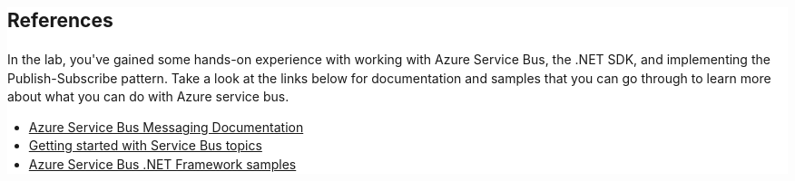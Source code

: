 ## References
In the lab, you've gained some hands-on experience with working with Azure Service Bus, the .NET SDK,  and implementing the Publish-Subscribe pattern.
Take a look at the links below for documentation and samples that you can go through to learn more about what you can
do with Azure service bus.

* [Azure Service Bus Messaging Documentation](https://docs.microsoft.com/azure/service-bus-messaging/)
* [Getting started with Service Bus topics](https://docs.microsoft.com/azure/service-bus-messaging/service-bus-dotnet-how-to-use-topics-subscriptions)
* [Azure Service Bus .NET Framework samples](https://github.com/Azure/azure-service-bus/tree/master/samples/DotNet/Microsoft.ServiceBus.Messaging)